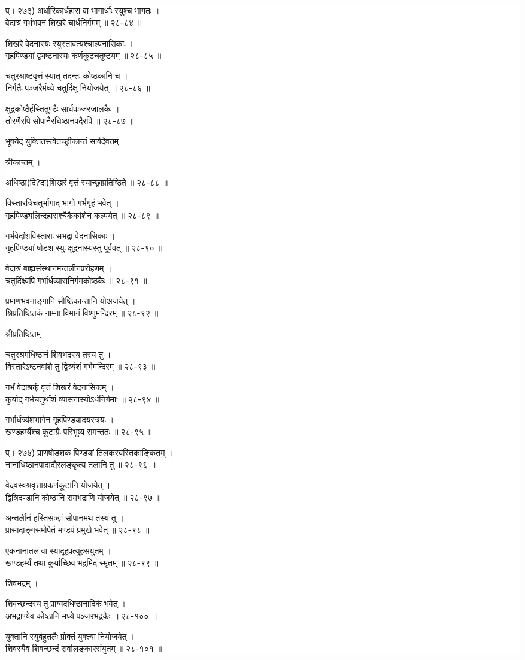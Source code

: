 प्। २७३) अर्धारिकार्धहारा वा भागार्धाः स्युश्च भागतः ।  
वेदाश्रं गर्भभवनं शिखरे चार्धनिर्गमम् ॥ २८-८४ ॥  

शिखरे वेदनास्यः स्युस्तावत्यश्चाल्पनासिकाः ।  
गृहपिण्ड्यां द्व्यष्टनास्यः कर्णकूटचतुष्टयम् ॥ २८-८५ ॥  

चतुरश्राष्टवृत्तं स्यात् तदन्तः कोष्ठकानि च ।  
निर्गतैः पञ्जरैर्मध्ये चतुर्दिक्षु नियोजयेत् ॥ २८-८६ ॥  

क्षुद्रकोष्ठैर्हस्तितुण्डैः सार्धपञ्जरजालकैः ।  
तोरणैरपि सोपानैरधिष्ठानपदैरपि ॥ २८-८७ ॥  

भूषयेद् युक्तितस्त्वेतच्छ्रीकान्तं सार्वदैवतम् ।  

श्रीकान्तम् ।  

अधिष्ठा(दि?दा)शिखरं वृत्तं स्याच्छ्राप्रतिष्ठिते ॥ २८-८८ ॥  

विस्तारत्रिचतुर्भागाद् भागो गर्भगृहं भवेत् ।  
गृहपिण्ड्यलिन्दहाराश्चैकैकांशेन कल्पयेत् ॥ २८-८९ ॥  

गर्भवेदांशविस्ताराः सभद्रा वेदनासिकाः ।  
गृहपिण्ड्यां षोडश स्युः क्षुद्रनास्यस्तु पूर्ववत् ॥ २८-९० ॥  

वेदाश्रं बाह्यसंस्थानमन्तर्लीनप्ररोहणम् ।  
चतुर्दिक्ष्वपि गर्भार्धव्यासनिर्गमकोष्ठकैः ॥ २८-९१ ॥  

प्रमाणभवनाङ्गानि सौष्ठिकान्तानि योअजयेत् ।  
श्रिप्रतिष्ठितकं नाम्ना विमानं विष्णुमन्दिरम् ॥ २८-९२ ॥  

श्रीप्रतिष्ठितम् ।  

चतुरश्रमधिष्ठानं शिवभद्रस्य तस्य तु ।  
विस्तारेऽष्टनवांशे तु द्वित्र्यंशं गर्भमन्दिरम् ॥ २८-९३ ॥  

गर्भं वेदाश्रक्ं वृत्तं शिखरं वेदनासिकम् ।  
कुर्याद् गर्भचतुर्थांशं व्यासनास्योऽर्धनिर्गमाः ॥ २८-९४ ॥  

गर्भार्धत्र्यंशभागेन गृहपिण्ड्यादयस्त्रयः ।  
खण्डहर्म्यैश्च कूटाग्रैः परिभूष्य समन्ततः ॥ २८-९५ ॥  

प्। २७४) प्राणषोडशकं पिण्ड्यां तिलकस्वस्तिकाङ्कितम् ।  
नानाधिष्ठानपादाद्यैरलङ्कृत्य तलानि तु ॥ २८-९६ ॥  

वेदवस्वश्रवृत्ताग्रकर्णकूटानि योजयेत् ।  
द्वित्रिदण्डानि कोष्ठानि समभद्राणि योजयेत् ॥ २८-९७ ॥  

अन्तर्लीनं हस्तिसञ्ज्ञं सोपानमथ तस्य तु ।  
प्रासादाङ्गसमोपेतं मण्डपं प्रमुखे भवेत् ॥ २८-९८ ॥  

एकनानातलं वा स्यादूहप्रत्यूहसंयुतम् ।  
खण्डहर्म्यं तथा कुर्याच्छिव भद्रमिदं स्मृतम् ॥ २८-९९ ॥  

शिवभद्रम् ।  

शिवच्छन्दस्य तु प्राग्वदधिष्ठानादिकं भवेत् ।  
अभद्राण्येव कोष्ठानि मध्ये पञ्जरभद्रकैः ॥ २८-१०० ॥  

युक्तानि स्युर्बहुतलैः प्रोक्तं युक्त्या नियोजयेत् ।  
शिवस्यैव शिवच्छन्दं सर्वालङ्कारसंयुतम् ॥ २८-१०१ ॥  
